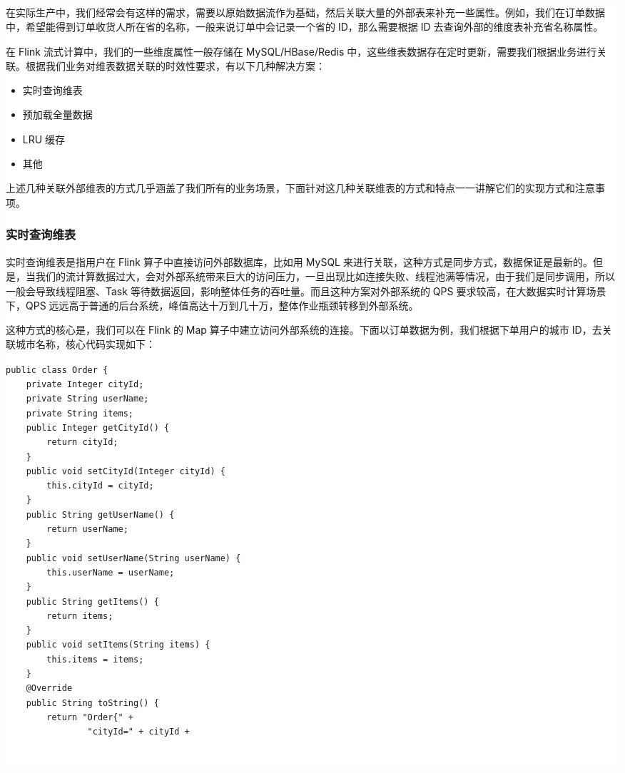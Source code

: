<p data-nodeid="28996" class="">在实际生产中，我们经常会有这样的需求，需要以原始数据流作为基础，然后关联大量的外部表来补充一些属性。例如，我们在订单数据中，希望能得到订单收货人所在省的名称，一般来说订单中会记录一个省的 ID，那么需要根据 ID 去查询外部的维度表补充省名称属性。</p>
<p data-nodeid="28997">在 Flink 流式计算中，我们的一些维度属性一般存储在 MySQL/HBase/Redis 中，这些维表数据存在定时更新，需要我们根据业务进行关联。根据我们业务对维表数据关联的时效性要求，有以下几种解决方案：</p>
<ul data-nodeid="28998">
<li data-nodeid="28999">
<p data-nodeid="29000">实时查询维表</p>
</li>
<li data-nodeid="29001">
<p data-nodeid="29002">预加载全量数据</p>
</li>
<li data-nodeid="29003">
<p data-nodeid="29004">LRU 缓存</p>
</li>
<li data-nodeid="29005">
<p data-nodeid="29006">其他</p>
</li>
</ul>
<p data-nodeid="29007">上述几种关联外部维表的方式几乎涵盖了我们所有的业务场景，下面针对这几种关联维表的方式和特点一一讲解它们的实现方式和注意事项。</p>
<h3 data-nodeid="29008">实时查询维表</h3>
<p data-nodeid="29009">实时查询维表是指用户在 Flink 算子中直接访问外部数据库，比如用 MySQL 来进行关联，这种方式是同步方式，数据保证是最新的。但是，当我们的流计算数据过大，会对外部系统带来巨大的访问压力，一旦出现比如连接失败、线程池满等情况，由于我们是同步调用，所以一般会导致线程阻塞、Task 等待数据返回，影响整体任务的吞吐量。而且这种方案对外部系统的 QPS 要求较高，在大数据实时计算场景下，QPS 远远高于普通的后台系统，峰值高达十万到几十万，整体作业瓶颈转移到外部系统。</p>
<p data-nodeid="29010">这种方式的核心是，我们可以在 Flink 的 Map 算子中建立访问外部系统的连接。下面以订单数据为例，我们根据下单用户的城市 ID，去关联城市名称，核心代码实现如下：</p>
<pre class="lang-java" data-nodeid="29011"><code data-language="java"><span class="hljs-keyword">public</span> <span class="hljs-class"><span class="hljs-keyword">class</span> <span class="hljs-title">Order</span> </span>{
    <span class="hljs-keyword">private</span> Integer cityId;
    <span class="hljs-keyword">private</span> String userName;
    <span class="hljs-keyword">private</span> String items;
    <span class="hljs-function"><span class="hljs-keyword">public</span> Integer <span class="hljs-title">getCityId</span><span class="hljs-params">()</span> </span>{
        <span class="hljs-keyword">return</span> cityId;
    }
    <span class="hljs-function"><span class="hljs-keyword">public</span> <span class="hljs-keyword">void</span> <span class="hljs-title">setCityId</span><span class="hljs-params">(Integer cityId)</span> </span>{
        <span class="hljs-keyword">this</span>.cityId = cityId;
    }
    <span class="hljs-function"><span class="hljs-keyword">public</span> String <span class="hljs-title">getUserName</span><span class="hljs-params">()</span> </span>{
        <span class="hljs-keyword">return</span> userName;
    }
    <span class="hljs-function"><span class="hljs-keyword">public</span> <span class="hljs-keyword">void</span> <span class="hljs-title">setUserName</span><span class="hljs-params">(String userName)</span> </span>{
        <span class="hljs-keyword">this</span>.userName = userName;
    }
    <span class="hljs-function"><span class="hljs-keyword">public</span> String <span class="hljs-title">getItems</span><span class="hljs-params">()</span> </span>{
        <span class="hljs-keyword">return</span> items;
    }
    <span class="hljs-function"><span class="hljs-keyword">public</span> <span class="hljs-keyword">void</span> <span class="hljs-title">setItems</span><span class="hljs-params">(String items)</span> </span>{
        <span class="hljs-keyword">this</span>.items = items;
    }
    <span class="hljs-meta">@Override</span>
    <span class="hljs-function"><span class="hljs-keyword">public</span> String <span class="hljs-title">toString</span><span class="hljs-params">()</span> </span>{
        <span class="hljs-keyword">return</span> <span class="hljs-string">"Order{"</span> +
                <span class="hljs-string">"cityId="</span> + cityId +